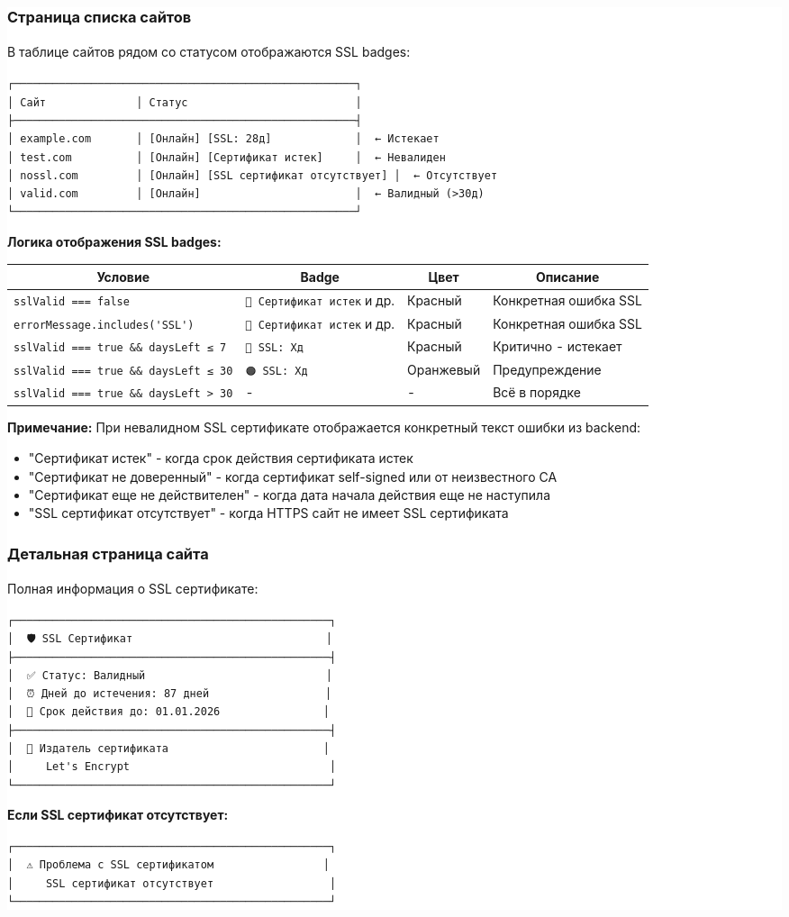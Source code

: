 ### Страница списка сайтов

В таблице сайтов рядом со статусом отображаются SSL badges:

```
┌─────────────────────────────────────────────────────┐
│ Сайт              │ Статус                          │
├─────────────────────────────────────────────────────┤
│ example.com       │ [Онлайн] [SSL: 28д]             │  ← Истекает
│ test.com          │ [Онлайн] [Сертификат истек]     │  ← Невалиден
│ nossl.com         │ [Онлайн] [SSL сертификат отсутствует] │  ← Отсутствует
│ valid.com         │ [Онлайн]                        │  ← Валидный (>30д)
└─────────────────────────────────────────────────────┘
```

**Логика отображения SSL badges:**

| Условие                              | Badge                       | Цвет      | Описание              |
| ------------------------------------ | --------------------------- | --------- | --------------------- |
| `sslValid === false`                 | `🔴 Сертификат истек` и др. | Красный   | Конкретная ошибка SSL |
| `errorMessage.includes('SSL')`       | `🔴 Сертификат истек` и др. | Красный   | Конкретная ошибка SSL |
| `sslValid === true && daysLeft ≤ 7`  | `🔴 SSL: Xд`                | Красный   | Критично - истекает   |
| `sslValid === true && daysLeft ≤ 30` | `🟠 SSL: Xд`                | Оранжевый | Предупреждение        |
| `sslValid === true && daysLeft > 30` | -                           | -         | Всё в порядке         |

**Примечание:** При невалидном SSL сертификате отображается конкретный текст ошибки из backend:

- "Сертификат истек" - когда срок действия сертификата истек
- "Сертификат не доверенный" - когда сертификат self-signed или от неизвестного CA
- "Сертификат еще не действителен" - когда дата начала действия еще не наступила
- "SSL сертификат отсутствует" - когда HTTPS сайт не имеет SSL сертификата

### Детальная страница сайта

Полная информация о SSL сертификате:

```
┌─────────────────────────────────────────────────┐
│  🛡️ SSL Сертификат                              │
├─────────────────────────────────────────────────┤
│  ✅ Статус: Валидный                            │
│  ⏰ Дней до истечения: 87 дней                  │
│  📅 Срок действия до: 01.01.2026                │
├─────────────────────────────────────────────────┤
│  🏢 Издатель сертификата                        │
│     Let's Encrypt                               │
└─────────────────────────────────────────────────┘
```

**Если SSL сертификат отсутствует:**

```
┌─────────────────────────────────────────────────┐
│  ⚠️ Проблема с SSL сертификатом                 │
│     SSL сертификат отсутствует                  │
└─────────────────────────────────────────────────┘
```
